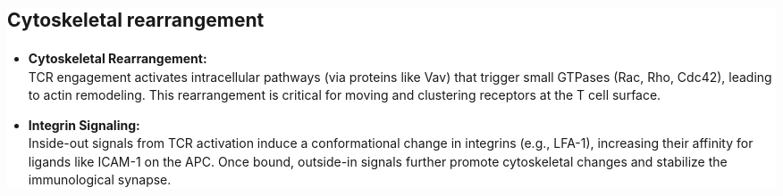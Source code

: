 ## Cytoskeletal rearrangement

- **Cytoskeletal Rearrangement:**  
  TCR engagement activates intracellular pathways (via proteins like Vav) that trigger small GTPases (Rac, Rho, Cdc42), leading to actin remodeling. This rearrangement is critical for moving and clustering receptors at the T cell surface.
  
- **Integrin Signaling:**  
  Inside-out signals from TCR activation induce a conformational change in integrins (e.g., LFA-1), increasing their affinity for ligands like ICAM-1 on the APC. Once bound, outside-in signals further promote cytoskeletal changes and stabilize the immunological synapse.
